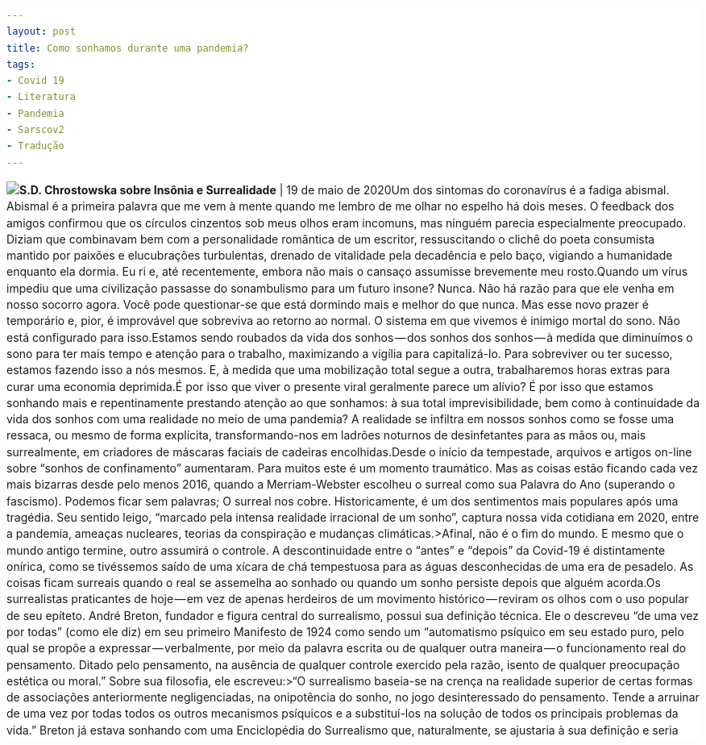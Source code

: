 ```yaml
---
layout: post
title: Como sonhamos durante uma pandemia?
tags:
- Covid 19
- Literatura
- Pandemia
- Sarscov2
- Tradução
---
```


![](https://cdn-images-1.medium.com/max/1200/1*T1IMBB-bopwHoEIL9rnk2g.jpeg)**S.D. Chrostowska sobre Insônia e Surrealidade**
| 19 de maio de 2020Um dos sintomas do coronavírus é a fadiga abismal. 
Abismal é a primeira palavra que me vem à mente quando me lembro de me olhar no espelho há dois meses. O feedback dos amigos confirmou que os círculos cinzentos sob meus olhos eram incomuns, mas ninguém parecia especialmente preocupado. Diziam que combinavam bem com a personalidade romântica de um escritor, ressuscitando o clichê do poeta consumista mantido por paixões e elucubrações turbulentas, drenado de vitalidade pela decadência e pelo baço, vigiando a humanidade enquanto ela dormia. Eu ri e, até recentemente, embora não mais o cansaço assumisse brevemente meu rosto.Quando um vírus impediu que uma civilização passasse do sonambulismo para um futuro insone? Nunca. Não há razão para que ele venha em nosso socorro agora. Você pode questionar-se que está dormindo mais e melhor do que nunca. Mas esse novo prazer é temporário e, pior, é improvável que sobreviva ao retorno ao normal. O sistema em que vivemos é inimigo mortal do sono. Não está configurado para isso.Estamos sendo roubados da vida dos 
sonhos — dos 
sonhos dos 
sonhos — à medida que diminuímos o sono para ter mais tempo e atenção para o trabalho, maximizando a vigília para capitalizá-lo. Para sobreviver ou ter sucesso, estamos fazendo isso a nós mesmos. E, à medida que uma mobilização total segue a outra, trabalharemos horas extras para curar uma economia deprimida.É por isso que viver o presente viral geralmente parece um alívio? É por isso que estamos sonhando mais e repentinamente prestando atenção ao que sonhamos: à sua total imprevisibilidade, bem como à continuidade da vida dos sonhos com uma realidade no meio de uma pandemia? A realidade se infiltra em nossos sonhos como se fosse uma ressaca, ou mesmo de forma explícita, transformando-nos em ladrões noturnos de desinfetantes para as mãos ou, mais surrealmente, em criadores de máscaras faciais de cadeiras encolhidas.Desde o início da tempestade, arquivos e artigos on-line sobre “sonhos de confinamento” aumentaram. Para muitos este é um momento traumático. Mas as coisas estão ficando cada vez mais bizarras desde pelo menos 2016, quando a Merriam-Webster escolheu o 
surreal como sua Palavra do Ano (superando o 
fascismo). Podemos ficar sem palavras; 
O surreal nos cobre. Historicamente, é um dos sentimentos mais populares após uma tragédia. Seu sentido leigo, “marcado pela intensa realidade irracional de um sonho”, captura nossa vida cotidiana em 2020, entre a pandemia, ameaças nucleares, teorias da conspiração e mudanças climáticas.>Afinal, não é o fim do mundo. E mesmo que o mundo antigo termine, outro assumirá o controle.
A descontinuidade entre o “antes” e “depois” da Covid-19 é distintamente onírica, como se tivéssemos saído de uma xícara de chá tempestuosa para as águas desconhecidas de uma era de pesadelo. As coisas ficam surreais quando o real se assemelha ao sonhado ou quando um sonho persiste depois que alguém acorda.Os surrealistas praticantes de hoje — em vez de apenas herdeiros de um movimento histórico — reviram os olhos com o uso popular de seu epíteto. André Breton, fundador e figura central do surrealismo, possui sua definição técnica. Ele o descreveu “de uma vez por todas” (como ele diz) em seu primeiro Manifesto de 1924 como sendo um “automatismo psíquico em seu estado puro, pelo qual se propõe a expressar — verbalmente, por meio da palavra escrita ou de qualquer outra maneira — o funcionamento real do pensamento. Ditado pelo pensamento, na ausência de qualquer controle exercido pela razão, isento de qualquer preocupação estética ou moral.” Sobre sua filosofia, ele escreveu:>“O surrealismo baseia-se na crença na realidade superior de certas formas de associações anteriormente negligenciadas, na onipotência do sonho, no jogo desinteressado do pensamento. Tende a arruinar de uma vez por todas todos os outros mecanismos psíquicos e a substituí-los na solução de todos os principais problemas da vida.”
Breton já estava sonhando com uma Enciclopédia do Surrealismo que, naturalmente, se ajustaria à sua definição e seria 